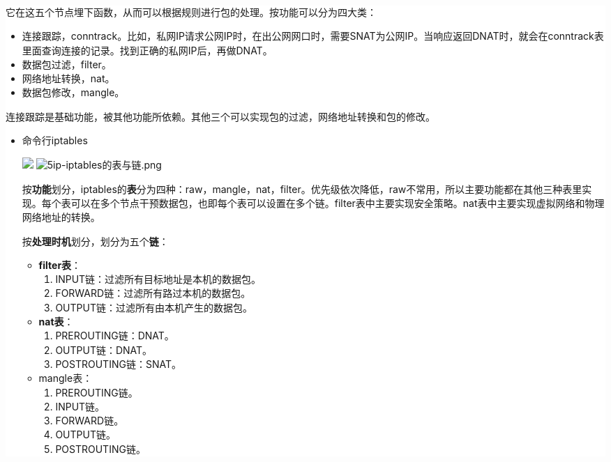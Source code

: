   它在这五个节点埋下函数，从而可以根据规则进行包的处理。按功能可以分为四大类：

  - 连接跟踪，conntrack。比如，私网IP请求公网IP时，在出公网网口时，需要SNAT为公网IP。当响应返回DNAT时，就会在conntrack表里面查询连接的记录。找到正确的私网IP后，再做DNAT。
  - 数据包过滤，filter。
  - 网络地址转换，nat。
  - 数据包修改，mangle。

  连接跟踪是基础功能，被其他功能所依赖。其他三个可以实现包的过滤，网络地址转换和包的修改。

- 命令行iptables

  <img src="https://github.com/NieGuanglin/docs/blob/main/pics/network/ip/5ip-iptables%E7%9A%84%E8%A1%A8%E4%B8%8E%E9%93%BE.png">

  <img src="/pics/network/ip/5ip-iptables的表与链.png" alt="5ip-iptables的表与链.png" style="zoom:100%;" />

  按**功能**划分，iptables的**表**分为四种：raw，mangle，nat，filter。优先级依次降低，raw不常用，所以主要功能都在其他三种表里实现。每个表可以在多个节点干预数据包，也即每个表可以设置在多个链。filter表中主要实现安全策略。nat表中主要实现虚拟网络和物理网络地址的转换。

  按**处理时机**划分，划分为五个**链**：
  
  - **filter表**：
    1. INPUT链：过滤所有目标地址是本机的数据包。
    2. FORWARD链：过滤所有路过本机的数据包。
    3. OUTPUT链：过滤所有由本机产生的数据包。
  - **nat表**：
    1. PREROUTING链：DNAT。
    2. OUTPUT链：DNAT。
    3. POSTROUTING链：SNAT。
  - mangle表：
    1. PREROUTING链。
    2. INPUT链。
    3. FORWARD链。
    4. OUTPUT链。
    5. POSTROUTING链。

